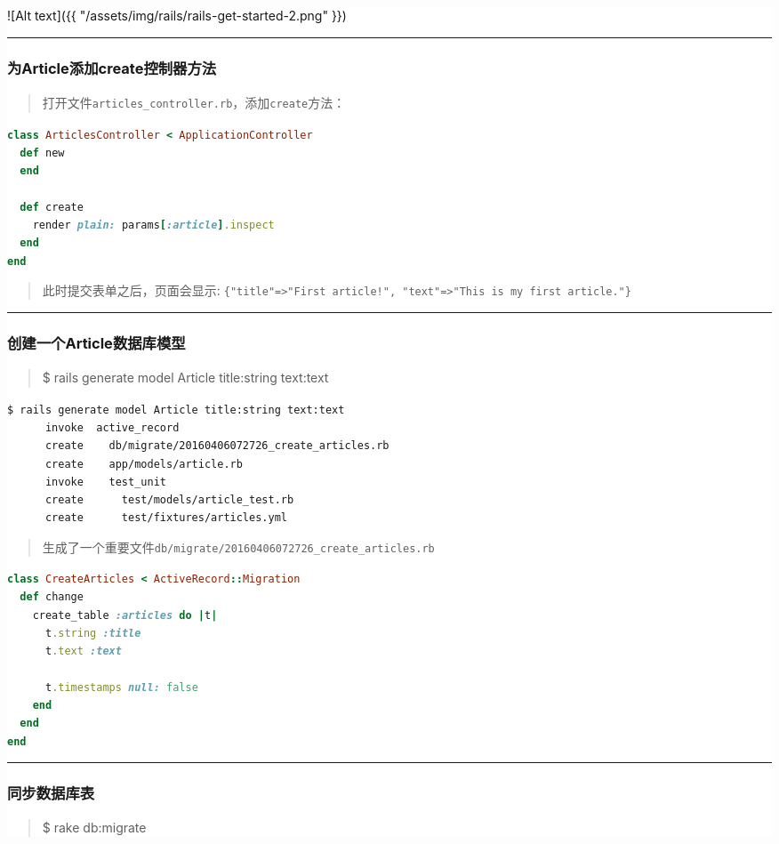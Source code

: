 ![Alt text]({{ "/assets/img/rails/rails-get-started-2.png" }})

---


### 为**Article**添加create控制器方法
>打开文件`articles_controller.rb`，添加`create`方法：

```ruby
class ArticlesController < ApplicationController
  def new
  end
 
  def create
  	render plain: params[:article].inspect
  end
end
```
>此时提交表单之后，页面会显示: `{"title"=>"First article!", "text"=>"This is my first article."}`


---


### 创建一个**Article**数据库模型
>$ rails generate model Article title:string text:text

```
$ rails generate model Article title:string text:text
      invoke  active_record
      create    db/migrate/20160406072726_create_articles.rb
      create    app/models/article.rb
      invoke    test_unit
      create      test/models/article_test.rb
      create      test/fixtures/articles.yml
```

>生成了一个重要文件`db/migrate/20160406072726_create_articles.rb`

```ruby
class CreateArticles < ActiveRecord::Migration
  def change
    create_table :articles do |t|
      t.string :title
      t.text :text

      t.timestamps null: false
    end
  end
end
```

---

### 同步数据库表
>$ rake db:migrate
